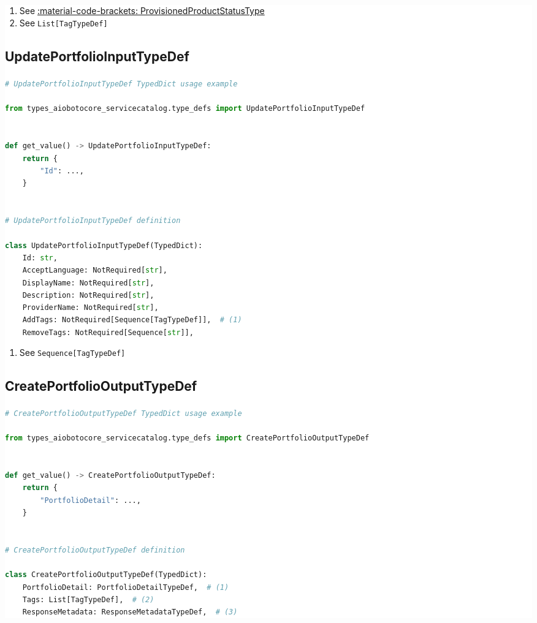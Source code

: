 1. See [:material-code-brackets: ProvisionedProductStatusType](./literals.md#provisionedproductstatustype)
2. See `List[TagTypeDef]`

## UpdatePortfolioInputTypeDef

```python
# UpdatePortfolioInputTypeDef TypedDict usage example

from types_aiobotocore_servicecatalog.type_defs import UpdatePortfolioInputTypeDef


def get_value() -> UpdatePortfolioInputTypeDef:
    return {
        "Id": ...,
    }


# UpdatePortfolioInputTypeDef definition

class UpdatePortfolioInputTypeDef(TypedDict):
    Id: str,
    AcceptLanguage: NotRequired[str],
    DisplayName: NotRequired[str],
    Description: NotRequired[str],
    ProviderName: NotRequired[str],
    AddTags: NotRequired[Sequence[TagTypeDef]],  # (1)
    RemoveTags: NotRequired[Sequence[str]],
```

1. See `Sequence[TagTypeDef]`

## CreatePortfolioOutputTypeDef

```python
# CreatePortfolioOutputTypeDef TypedDict usage example

from types_aiobotocore_servicecatalog.type_defs import CreatePortfolioOutputTypeDef


def get_value() -> CreatePortfolioOutputTypeDef:
    return {
        "PortfolioDetail": ...,
    }


# CreatePortfolioOutputTypeDef definition

class CreatePortfolioOutputTypeDef(TypedDict):
    PortfolioDetail: PortfolioDetailTypeDef,  # (1)
    Tags: List[TagTypeDef],  # (2)
    ResponseMetadata: ResponseMetadataTypeDef,  # (3)
```
